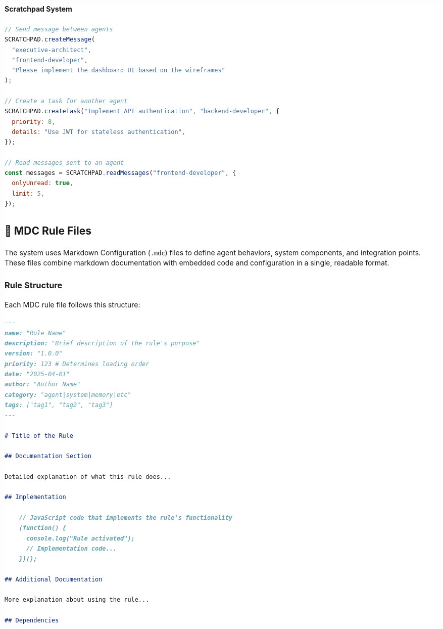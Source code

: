 #### Scratchpad System

```javascript
// Send message between agents
SCRATCHPAD.createMessage(
  "executive-architect",
  "frontend-developer",
  "Please implement the dashboard UI based on the wireframes"
);

// Create a task for another agent
SCRATCHPAD.createTask("Implement API authentication", "backend-developer", {
  priority: 8,
  details: "Use JWT for stateless authentication",
});

// Read messages sent to an agent
const messages = SCRATCHPAD.readMessages("frontend-developer", {
  onlyUnread: true,
  limit: 5,
});
```

## 📘 MDC Rule Files

The system uses Markdown Configuration (`.mdc`) files to define agent behaviors, system components, and integration points. These files combine markdown documentation with embedded code and configuration in a single, readable format.

### Rule Structure

Each MDC rule file follows this structure:

```markdown
---
name: "Rule Name"
description: "Brief description of the rule's purpose"
version: "1.0.0"
priority: 123 # Determines loading order
date: "2025-04-01"
author: "Author Name"
category: "agent|system|memory|etc"
tags: ["tag1", "tag2", "tag3"]
---

# Title of the Rule

## Documentation Section

Detailed explanation of what this rule does...

## Implementation

    // JavaScript code that implements the rule's functionality
    (function() {
      console.log("Rule activated");
      // Implementation code...
    })();

## Additional Documentation

More explanation about using the rule...

## Dependencies

```